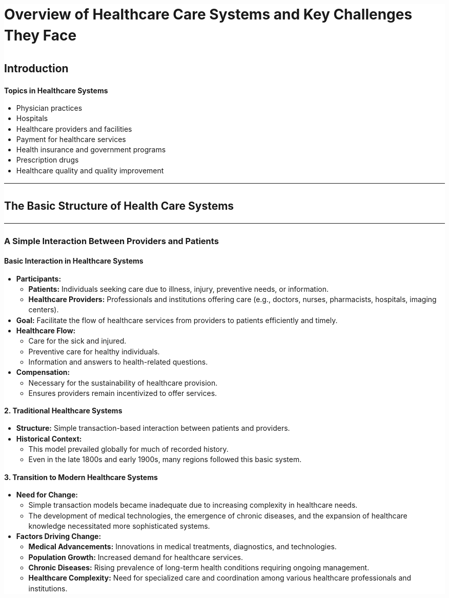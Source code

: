 # Overview of Healthcare Care Systems and Key Challenges They Face

## Introduction

**Topics in Healthcare Systems**

- Physician practices
- Hospitals
- Healthcare providers and facilities
- Payment for healthcare services
- Health insurance and government programs
- Prescription drugs
- Healthcare quality and quality improvement

---

## The Basic Structure of Health Care Systems

---

### A Simple Interaction Between Providers and Patients

**Basic Interaction in Healthcare Systems**

- **Participants:**
    - **Patients:** Individuals seeking care due to illness, injury, preventive needs, or information.
    - **Healthcare Providers:** Professionals and institutions offering care (e.g., doctors, nurses, pharmacists, hospitals, imaging centers).
- **Goal:** Facilitate the flow of healthcare services from providers to patients efficiently and timely.
- **Healthcare Flow:**
    - Care for the sick and injured.
    - Preventive care for healthy individuals.
    - Information and answers to health-related questions.
- **Compensation:**
    - Necessary for the sustainability of healthcare provision.
    - Ensures providers remain incentivized to offer services.

**2. Traditional Healthcare Systems**

- **Structure:** Simple transaction-based interaction between patients and providers.
- **Historical Context:**
    - This model prevailed globally for much of recorded history.
    - Even in the late 1800s and early 1900s, many regions followed this basic system.

**3. Transition to Modern Healthcare Systems**

- **Need for Change:**
    - Simple transaction models became inadequate due to increasing complexity in healthcare needs.
    - The development of medical technologies, the emergence of chronic diseases, and the expansion of healthcare knowledge necessitated more sophisticated systems.
- **Factors Driving Change:**
    - **Medical Advancements:** Innovations in medical treatments, diagnostics, and technologies.
    - **Population Growth:** Increased demand for healthcare services.
    - **Chronic Diseases:** Rising prevalence of long-term health conditions requiring ongoing management.
    - **Healthcare Complexity:** Need for specialized care and coordination among various healthcare professionals and institutions.
